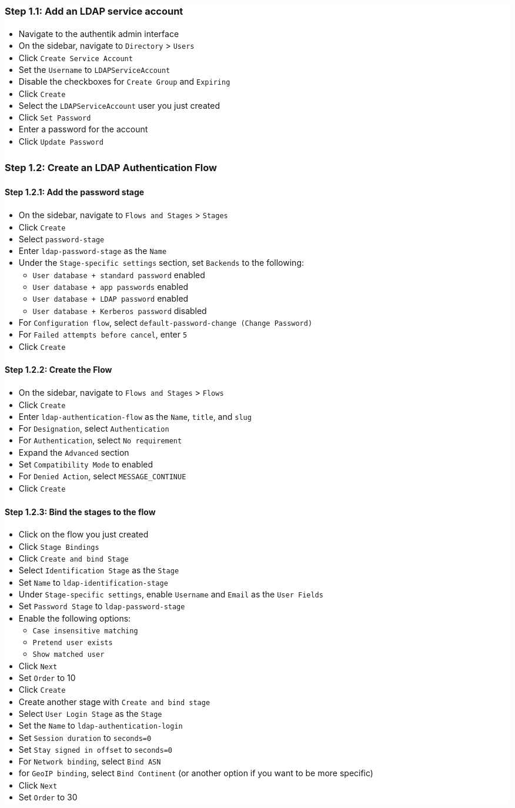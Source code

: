 ### Step 1.1: Add an LDAP service account
- Navigate to the authentik admin interface
- On the sidebar, navigate to `Directory` > `Users`
- Click `Create Service Account`
- Set the `Username` to `LDAPServiceAccount`
- Disable the checkboxes for `Create Group` and `Expiring`
- Click `Create`
- Select the `LDAPServiceAccount` user you just created
- Click `Set Password`
- Enter a password for the account
- Click `Update Password`

### Step 1.2: Create an LDAP Authentication Flow
#### Step 1.2.1: Add the password stage
- On the sidebar, navigate to `Flows and Stages` > `Stages`
- Click `Create`
- Select `password-stage`
- Enter `ldap-password-stage` as the `Name`
- Under the `Stage-specific settings` section, set `Backends` to the following:
  - `User database + standard password` enabled
  - `User database + app passwords` enabled
  - `User database + LDAP password` enabled
  - `User database + Kerberos password` disabled
- For `Configuration flow`, select `default-password-change (Change Password)`
- For `Failed attempts before cancel`, enter `5`
- Click `Create`

#### Step 1.2.2: Create the Flow
- On the sidebar, navigate to `Flows and Stages` > `Flows`
- Click `Create`
- Enter `ldap-authentication-flow` as the `Name`, `title`, and `slug`
- For `Designation`, select `Authentication`
- For `Authentication`, select `No requirement`
- Expand the `Advanced` section
- Set `Compatibility Mode` to enabled
- For `Denied Action`, select `MESSAGE_CONTINUE`
- Click `Create`

#### Step 1.2.3: Bind the stages to the flow
- Click on the flow you just created
- Click `Stage Bindings`
- Click `Create and bind Stage`
- Select `Identification Stage` as the `Stage`
- Set `Name` to `ldap-identification-stage`
- Under `Stage-specific settings`, enable `Username` and `Email` as the `User Fields`
- Set `Password Stage` to `ldap-password-stage`
- Enable the following options:
    - `Case insensitive matching`
    - `Pretend user exists`
    - `Show matched user`
- Click `Next`
- Set `Order` to 10
- Click `Create`
- Create another stage with `Create and bind stage`
- Select `User Login Stage` as the `Stage`
- Set the `Name` to `ldap-authentication-login`
- Set `Session duration` to `seconds=0`
- Set `Stay signed in offset` to `seconds=0`
- For `Network binding`, select `Bind ASN`
- for `GeoIP binding`, select `Bind Continent` (or another option if you want to be more specific)
- Click `Next`
- Set `Order` to 30